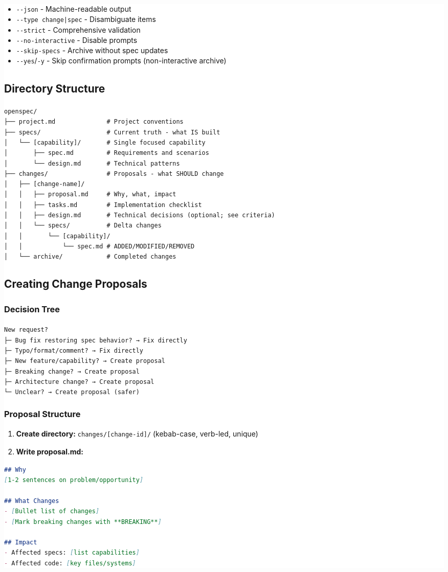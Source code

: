 - `--json` - Machine-readable output
- `--type change|spec` - Disambiguate items
- `--strict` - Comprehensive validation
- `--no-interactive` - Disable prompts
- `--skip-specs` - Archive without spec updates
- `--yes`/`-y` - Skip confirmation prompts (non-interactive archive)

## Directory Structure

```
openspec/
├── project.md              # Project conventions
├── specs/                  # Current truth - what IS built
│   └── [capability]/       # Single focused capability
│       ├── spec.md         # Requirements and scenarios
│       └── design.md       # Technical patterns
├── changes/                # Proposals - what SHOULD change
│   ├── [change-name]/
│   │   ├── proposal.md     # Why, what, impact
│   │   ├── tasks.md        # Implementation checklist
│   │   ├── design.md       # Technical decisions (optional; see criteria)
│   │   └── specs/          # Delta changes
│   │       └── [capability]/
│   │           └── spec.md # ADDED/MODIFIED/REMOVED
│   └── archive/            # Completed changes
```

## Creating Change Proposals

### Decision Tree

```
New request?
├─ Bug fix restoring spec behavior? → Fix directly
├─ Typo/format/comment? → Fix directly  
├─ New feature/capability? → Create proposal
├─ Breaking change? → Create proposal
├─ Architecture change? → Create proposal
└─ Unclear? → Create proposal (safer)
```

### Proposal Structure

1. **Create directory:** `changes/[change-id]/` (kebab-case, verb-led, unique)

2. **Write proposal.md:**
```markdown
## Why
[1-2 sentences on problem/opportunity]

## What Changes
- [Bullet list of changes]
- [Mark breaking changes with **BREAKING**]

## Impact
- Affected specs: [list capabilities]
- Affected code: [key files/systems]
```
